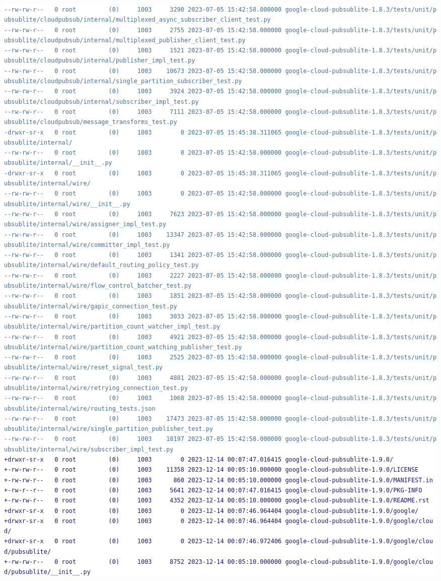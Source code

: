 ```diff
--rw-rw-r--   0 root         (0)     1003     3290 2023-07-05 15:42:58.000000 google-cloud-pubsublite-1.8.3/tests/unit/pubsublite/cloudpubsub/internal/multiplexed_async_subscriber_client_test.py
--rw-rw-r--   0 root         (0)     1003     2755 2023-07-05 15:42:58.000000 google-cloud-pubsublite-1.8.3/tests/unit/pubsublite/cloudpubsub/internal/multiplexed_publisher_client_test.py
--rw-rw-r--   0 root         (0)     1003     1521 2023-07-05 15:42:58.000000 google-cloud-pubsublite-1.8.3/tests/unit/pubsublite/cloudpubsub/internal/publisher_impl_test.py
--rw-rw-r--   0 root         (0)     1003    10673 2023-07-05 15:42:58.000000 google-cloud-pubsublite-1.8.3/tests/unit/pubsublite/cloudpubsub/internal/single_partition_subscriber_test.py
--rw-rw-r--   0 root         (0)     1003     3924 2023-07-05 15:42:58.000000 google-cloud-pubsublite-1.8.3/tests/unit/pubsublite/cloudpubsub/internal/subscriber_impl_test.py
--rw-rw-r--   0 root         (0)     1003     7111 2023-07-05 15:42:58.000000 google-cloud-pubsublite-1.8.3/tests/unit/pubsublite/cloudpubsub/message_transforms_test.py
-drwxr-sr-x   0 root         (0)     1003        0 2023-07-05 15:45:38.311065 google-cloud-pubsublite-1.8.3/tests/unit/pubsublite/internal/
--rw-rw-r--   0 root         (0)     1003        0 2023-07-05 15:42:58.000000 google-cloud-pubsublite-1.8.3/tests/unit/pubsublite/internal/__init__.py
-drwxr-sr-x   0 root         (0)     1003        0 2023-07-05 15:45:38.311065 google-cloud-pubsublite-1.8.3/tests/unit/pubsublite/internal/wire/
--rw-rw-r--   0 root         (0)     1003        0 2023-07-05 15:42:58.000000 google-cloud-pubsublite-1.8.3/tests/unit/pubsublite/internal/wire/__init__.py
--rw-rw-r--   0 root         (0)     1003     7623 2023-07-05 15:42:58.000000 google-cloud-pubsublite-1.8.3/tests/unit/pubsublite/internal/wire/assigner_impl_test.py
--rw-rw-r--   0 root         (0)     1003    13347 2023-07-05 15:42:58.000000 google-cloud-pubsublite-1.8.3/tests/unit/pubsublite/internal/wire/committer_impl_test.py
--rw-rw-r--   0 root         (0)     1003     1341 2023-07-05 15:42:58.000000 google-cloud-pubsublite-1.8.3/tests/unit/pubsublite/internal/wire/default_routing_policy_test.py
--rw-rw-r--   0 root         (0)     1003     2227 2023-07-05 15:42:58.000000 google-cloud-pubsublite-1.8.3/tests/unit/pubsublite/internal/wire/flow_control_batcher_test.py
--rw-rw-r--   0 root         (0)     1003     1851 2023-07-05 15:42:58.000000 google-cloud-pubsublite-1.8.3/tests/unit/pubsublite/internal/wire/gapic_connection_test.py
--rw-rw-r--   0 root         (0)     1003     3033 2023-07-05 15:42:58.000000 google-cloud-pubsublite-1.8.3/tests/unit/pubsublite/internal/wire/partition_count_watcher_impl_test.py
--rw-rw-r--   0 root         (0)     1003     4921 2023-07-05 15:42:58.000000 google-cloud-pubsublite-1.8.3/tests/unit/pubsublite/internal/wire/partition_count_watching_publisher_test.py
--rw-rw-r--   0 root         (0)     1003     2525 2023-07-05 15:42:58.000000 google-cloud-pubsublite-1.8.3/tests/unit/pubsublite/internal/wire/reset_signal_test.py
--rw-rw-r--   0 root         (0)     1003     4881 2023-07-05 15:42:58.000000 google-cloud-pubsublite-1.8.3/tests/unit/pubsublite/internal/wire/retrying_connection_test.py
--rw-rw-r--   0 root         (0)     1003     1068 2023-07-05 15:42:58.000000 google-cloud-pubsublite-1.8.3/tests/unit/pubsublite/internal/wire/routing_tests.json
--rw-rw-r--   0 root         (0)     1003    17473 2023-07-05 15:42:58.000000 google-cloud-pubsublite-1.8.3/tests/unit/pubsublite/internal/wire/single_partition_publisher_test.py
--rw-rw-r--   0 root         (0)     1003    18197 2023-07-05 15:42:58.000000 google-cloud-pubsublite-1.8.3/tests/unit/pubsublite/internal/wire/subscriber_impl_test.py
+drwxr-sr-x   0 root         (0)     1003        0 2023-12-14 00:07:47.016415 google-cloud-pubsublite-1.9.0/
+-rw-rw-r--   0 root         (0)     1003    11358 2023-12-14 00:05:10.000000 google-cloud-pubsublite-1.9.0/LICENSE
+-rw-rw-r--   0 root         (0)     1003      860 2023-12-14 00:05:10.000000 google-cloud-pubsublite-1.9.0/MANIFEST.in
+-rw-r--r--   0 root         (0)     1003     5641 2023-12-14 00:07:47.016415 google-cloud-pubsublite-1.9.0/PKG-INFO
+-rw-rw-r--   0 root         (0)     1003     4352 2023-12-14 00:05:10.000000 google-cloud-pubsublite-1.9.0/README.rst
+drwxr-sr-x   0 root         (0)     1003        0 2023-12-14 00:07:46.964404 google-cloud-pubsublite-1.9.0/google/
+drwxr-sr-x   0 root         (0)     1003        0 2023-12-14 00:07:46.964404 google-cloud-pubsublite-1.9.0/google/cloud/
+drwxr-sr-x   0 root         (0)     1003        0 2023-12-14 00:07:46.972406 google-cloud-pubsublite-1.9.0/google/cloud/pubsublite/
+-rw-rw-r--   0 root         (0)     1003     8752 2023-12-14 00:05:10.000000 google-cloud-pubsublite-1.9.0/google/cloud/pubsublite/__init__.py
```